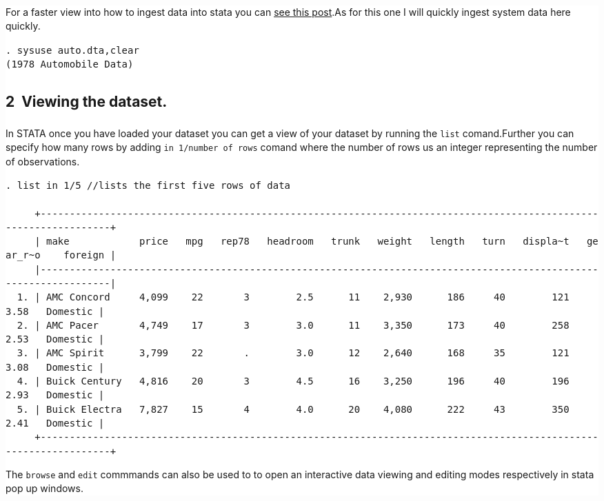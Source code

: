 </h2>

<P>

For a faster view into how to ingest data into stata you can
<a href="#"> see this post</a>.As for this one I will quickly ingest
system data here quickly.

</P>

<pre id="stlog-1" class="stlog"><samp><span class="stinp">. sysuse auto.dta,clear</span>
(1978 Automobile Data)
</samp></pre>

<h2 id="h-2">

<span class="heading-secnum">2 </span> Viewing the dataset.

</h2>

<p>

In STATA once you have loaded your dataset you can get a view of your
dataset by running the <code>list</code> comand.Further you can specify
how many rows by adding <code>in 1/number of rows</code> comand where
the number of rows us an integer representing the number of
observations.

</p>

<pre id="stlog-2" class="stlog"><samp><span class="stinp">. list in 1/5 <span class="stcmt">//lists the first five rows of data</span></span>

     +------------------------------------------------------------------------------------------------------------------+
     | <span class="stres">make            price   mpg   rep78   headroom   trunk   weight   length   turn   displa~t   gear_r~o    foreign </span>|
     |------------------------------------------------------------------------------------------------------------------|
  1. | <span class="stres">AMC Concord     4,099    22       3        2.5      11    2,930      186     40        121       3.58   Domestic </span>|
  2. | <span class="stres">AMC Pacer       4,749    17       3        3.0      11    3,350      173     40        258       2.53   Domestic </span>|
  3. | <span class="stres">AMC Spirit      3,799    22       .        3.0      12    2,640      168     35        121       3.08   Domestic </span>|
  4. | <span class="stres">Buick Century   4,816    20       3        4.5      16    3,250      196     40        196       2.93   Domestic </span>|
  5. | <span class="stres">Buick Electra   7,827    15       4        4.0      20    4,080      222     43        350       2.41   Domestic </span>|
     +------------------------------------------------------------------------------------------------------------------+
</samp></pre>

<p>

The <code>browse</code> and <code>edit</code> commmands can also be used
to to open an interactive data viewing and editing modes respectively in
stata pop up windows.

</p>
